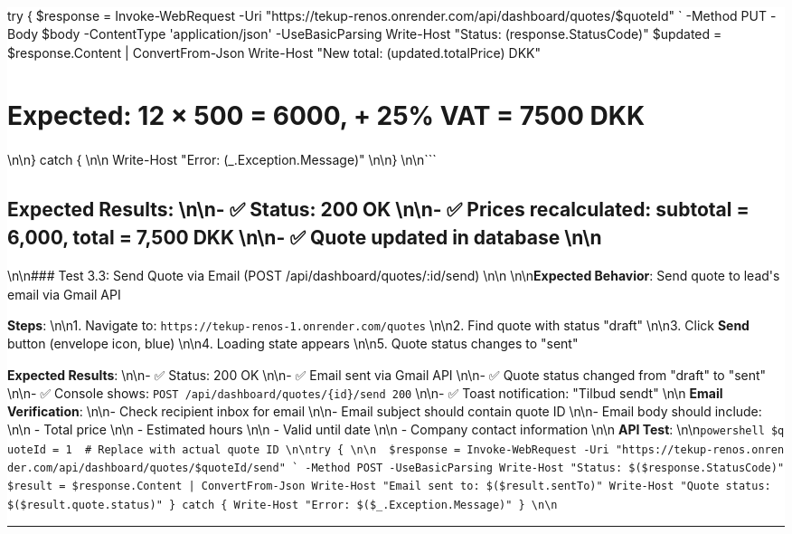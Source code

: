 try {
  $response = Invoke-WebRequest -Uri "https://tekup-renos.onrender.com/api/dashboard/quotes/$quoteId" `
    -Method PUT -Body $body -ContentType 'application/json' -UseBasicParsing
  Write-Host "Status: $($response.StatusCode)"
  $updated = $response.Content | ConvertFrom-Json
  Write-Host "New total: $($updated.totalPrice) DKK"
  # Expected: 12 × 500 = 6000, + 25% VAT = 7500 DKK
\n\n} catch {
\n\n  Write-Host "Error: $($_.Exception.Message)"
\n\n}
\n\n```

**Expected Results**:
\n\n- ✅ Status: 200 OK
\n\n- ✅ Prices recalculated: subtotal = 6,000, total = 7,500 DKK
\n\n- ✅ Quote updated in database
\n\n
---

\n\n### Test 3.3: Send Quote via Email (POST /api/dashboard/quotes/:id/send)
\n\n
\n\n**Expected Behavior**: Send quote to lead's email via Gmail API

**Steps**:
\n\n1. Navigate to: `https://tekup-renos-1.onrender.com/quotes`
\n\n2. Find quote with status "draft"
\n\n3. Click **Send** button (envelope icon, blue)
\n\n4. Loading state appears
\n\n5. Quote status changes to "sent"

**Expected Results**:
\n\n- ✅ Status: 200 OK
\n\n- ✅ Email sent via Gmail API
\n\n- ✅ Quote status changed from "draft" to "sent"
\n\n- ✅ Console shows: `POST /api/dashboard/quotes/{id}/send 200`
\n\n- ✅ Toast notification: "Tilbud sendt"
\n\n
**Email Verification**:
\n\n- Check recipient inbox for email
\n\n- Email subject should contain quote ID
\n\n- Email body should include:
\n\n  - Total price
\n\n  - Estimated hours
\n\n  - Valid until date
\n\n  - Company contact information
\n\n
**API Test**:
\n\n```powershell
$quoteId = 1  # Replace with actual quote ID
\n\ntry {
\n\n  $response = Invoke-WebRequest -Uri "https://tekup-renos.onrender.com/api/dashboard/quotes/$quoteId/send" `
    -Method POST -UseBasicParsing
  Write-Host "Status: $($response.StatusCode)"
  $result = $response.Content | ConvertFrom-Json
  Write-Host "Email sent to: $($result.sentTo)"
  Write-Host "Quote status: $($result.quote.status)"
} catch {
  Write-Host "Error: $($_.Exception.Message)"
}
\n\n```

---